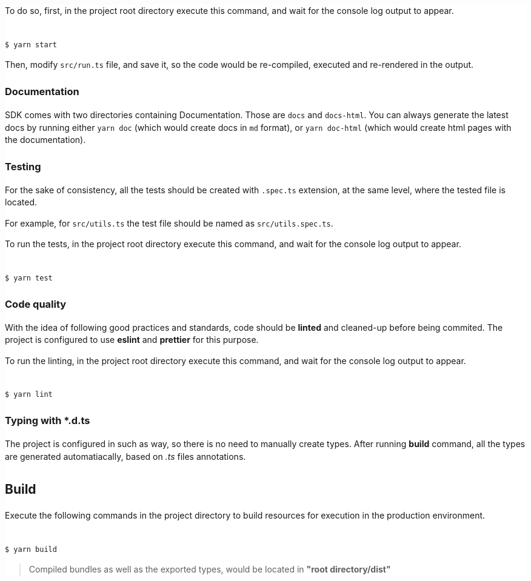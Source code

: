 To do so, first, in the project root directory execute this command, and wait for the console log output to appear.

```bash

$ yarn start

```

Then, modify `src/run.ts` file, and save it, so the code would be re-compiled, executed and re-rendered in the output.

### Documentation

SDK comes with two directories containing Documentation. Those are `docs` and `docs-html`. You can always generate the latest docs by running either `yarn doc` (which would create docs in `md` format), or `yarn doc-html` (which would create html pages with the documentation).

### Testing

For the sake of consistency, all the tests should be created with `.spec.ts` extension, at the same level, where the tested file is located.

For example, for `src/utils.ts` the test file should be named as `src/utils.spec.ts`.

To run the tests, in the project root directory execute this command, and wait for the console log output to appear.

```bash

$ yarn test

```

### Code quality

With the idea of following good practices and standards, code should be **linted** and cleaned-up before being commited. The project is configured to use **eslint** and **prettier** for this purpose.

To run the linting, in the project root directory execute this command, and wait for the console log output to appear.

```bash

$ yarn lint

```

### Typing with \*.d.ts

The project is configured in such as way, so there is no need to manually create types. After running **build** command, all the types are generated automatiacally, based on _.ts_ files annotations.

## Build

Execute the following commands in the project directory to build resources for execution in the production environment.

```bash

$ yarn build

```

> Compiled bundles as well as the exported types, would be located in **"root directory/dist"**
